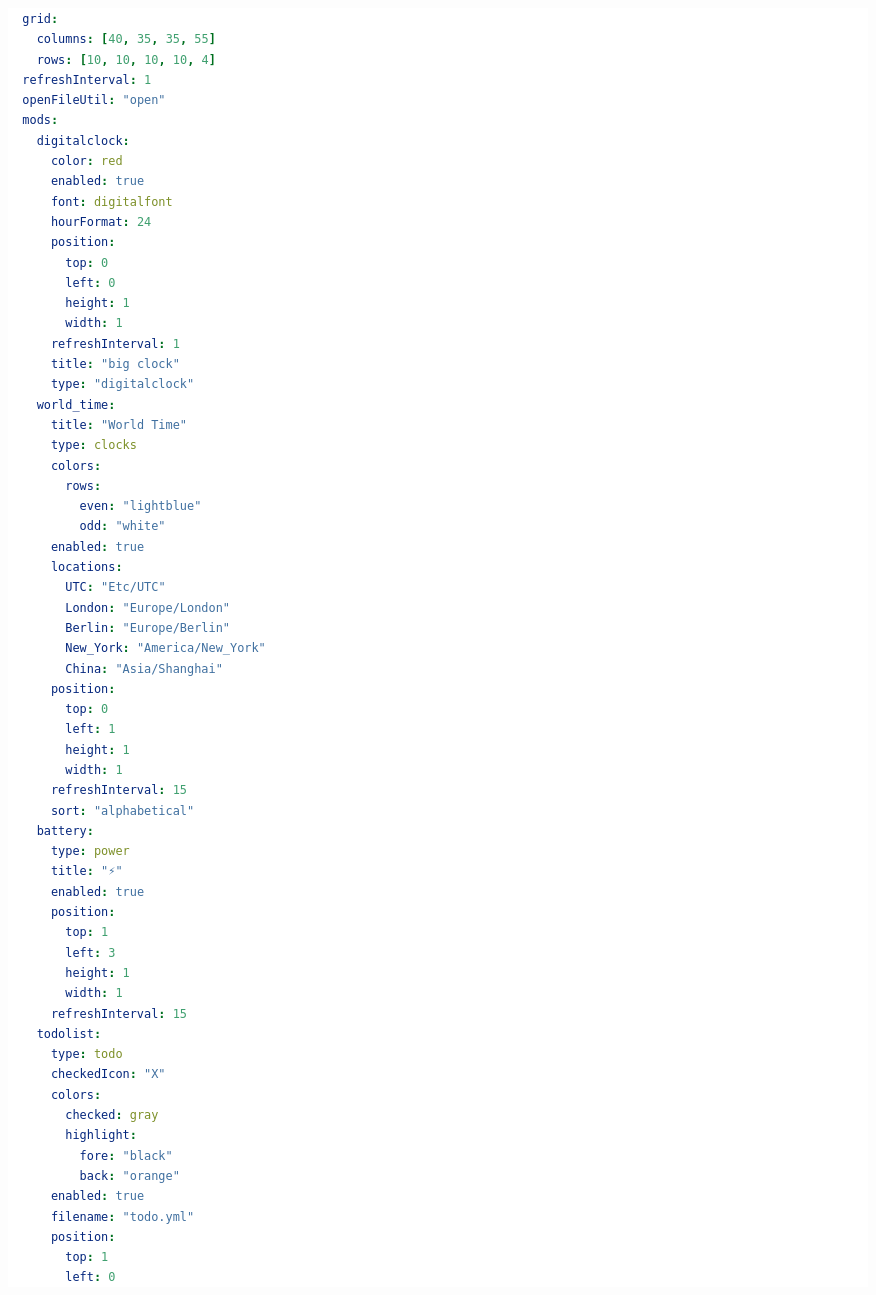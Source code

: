 ```yaml
  grid:
    columns: [40, 35, 35, 55]
    rows: [10, 10, 10, 10, 4]
  refreshInterval: 1
  openFileUtil: "open"
  mods:
    digitalclock:
      color: red
      enabled: true
      font: digitalfont
      hourFormat: 24
      position:
        top: 0
        left: 0
        height: 1
        width: 1
      refreshInterval: 1
      title: "big clock"
      type: "digitalclock"
    world_time:
      title: "World Time"
      type: clocks
      colors:
        rows:
          even: "lightblue"
          odd: "white"
      enabled: true
      locations:
        UTC: "Etc/UTC"
        London: "Europe/London"
        Berlin: "Europe/Berlin"
        New_York: "America/New_York"
        China: "Asia/Shanghai"
      position:
        top: 0
        left: 1
        height: 1
        width: 1
      refreshInterval: 15
      sort: "alphabetical"
    battery:
      type: power
      title: "⚡️"
      enabled: true
      position:
        top: 1
        left: 3
        height: 1
        width: 1
      refreshInterval: 15
    todolist:
      type: todo
      checkedIcon: "X"
      colors:
        checked: gray
        highlight:
          fore: "black"
          back: "orange"
      enabled: true
      filename: "todo.yml"
      position:
        top: 1
        left: 0
```